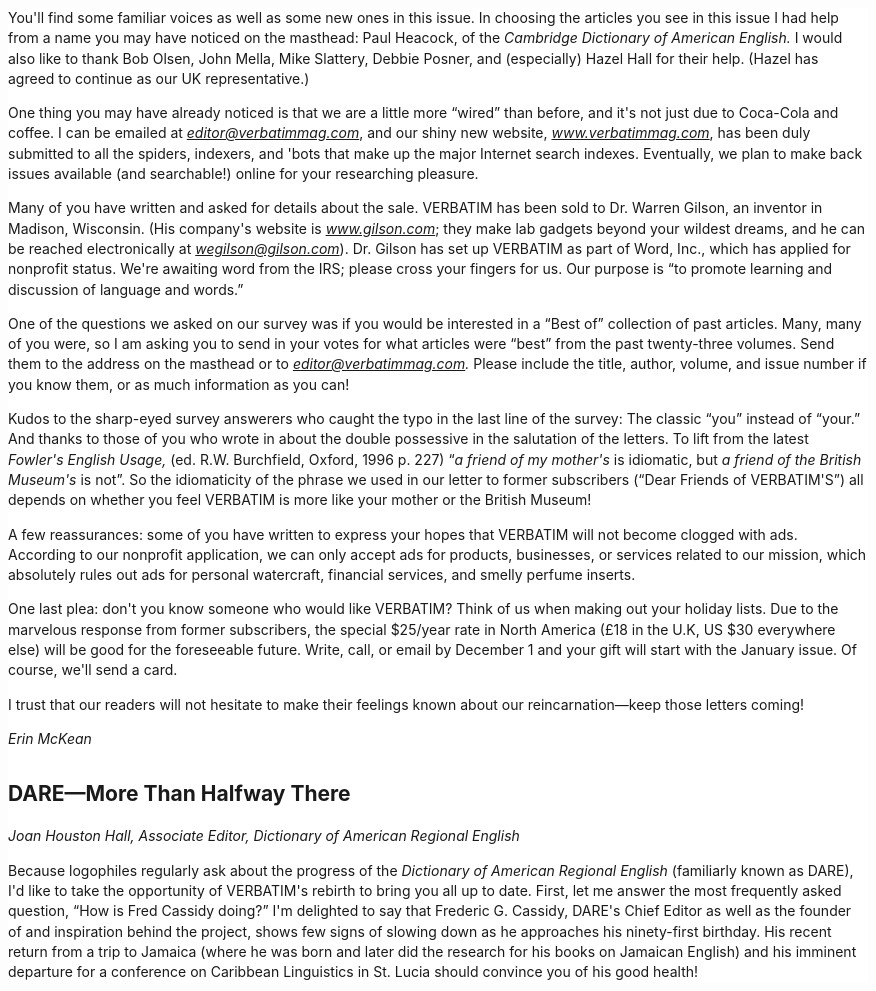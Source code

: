 You'll find some familiar voices as well as some new ones in this issue. In choosing the articles you see in this issue I had help from a name you may have noticed on the masthead: Paul Heacock, of the *Cambridge Dictionary of American English.* I would also like to thank Bob Olsen, John Mella, Mike Slattery, Debbie Posner, and (especially) Hazel Hall for their help. (Hazel has agreed to continue as our UK representative.) 

One thing you may have already noticed is that we are a little more &ldquo;wired&rdquo; than before, and it's not just due to Coca-Cola and coffee. I can be emailed at *editor@verbatimmag.com*, and our shiny new website, *www.verbatimmag.com*, has been duly submitted to all the spiders, indexers, and 'bots that make up the major Internet search indexes. Eventually, we plan to make back issues available (and searchable!) online for your researching pleasure. 

Many of you have written and asked for details about the sale. VERBATIM has been sold to Dr. Warren Gilson, an inventor in Madison, Wisconsin. (His company's website is *www.gilson.com*; they make lab gadgets beyond your wildest dreams, and he can be reached electronically at *wegilson@gilson.com*). Dr. Gilson has set up VERBATIM as part of Word, Inc., which has applied for nonprofit status. We're awaiting word from the IRS; please cross your fingers for us. Our purpose is &ldquo;to promote learning and discussion of language and words.&rdquo; 

One of the questions we asked on our survey was if you would be interested in a &ldquo;Best of&rdquo; collection of past articles. Many, many of you were, so I am asking you to send in your votes for what articles were &ldquo;best&rdquo; from the past twenty-three volumes. Send them to the address on the masthead or to *editor@verbatimmag.com.* Please include the title, author, volume, and issue number if you know them, or as much information as you can! 

Kudos to the sharp-eyed survey answerers who caught the typo in the last line of the survey: The classic &ldquo;you&rdquo; instead of &ldquo;your.&rdquo; And thanks to those of you who wrote in about the double possessive in the salutation of the letters. To lift from the latest *Fowler's English Usage,* (ed. R.W. Burchfield, Oxford, 1996 p. 227) &ldquo;*a friend of my mother's* is idiomatic, but *a friend of the British Museum's* is not&rdquo;. So the idiomaticity of the phrase we used in our letter to former subscribers (&ldquo;Dear Friends of VERBATIM'S&rdquo;) all depends on whether you feel VERBATIM is more like your mother or the British Museum! 

A few reassurances: some of you have written to express your hopes that VERBATIM will not become clogged with ads. According to our nonprofit application, we can only accept ads for products, businesses, or services related to our mission, which absolutely rules out ads for personal watercraft, financial services, and smelly perfume inserts. 

One last plea: don't you know someone who would like VERBATIM? Think of us when making out your holiday lists. Due to the marvelous response from former subscribers, the special $25/year rate in North America (&pound;18 in the U.K, US $30 everywhere else) will be good for the foreseeable future. Write, call, or email by December 1 and your gift will start with the January issue. Of course, we'll send a card. 

I trust that our readers will not hesitate to make their feelings known about our reincarnation&mdash;keep those letters coming! 

*Erin McKean*  

## DARE&mdash;More Than Halfway There
*Joan Houston Hall, Associate Editor, Dictionary of American Regional English*
 

Because logophiles regularly ask about the progress of the *Dictionary of American Regional English* (familiarly known as DARE), I'd like to take the opportunity of VERBATIM's rebirth to bring you all up to date. First, let me answer the most frequently asked question, &ldquo;How is Fred Cassidy doing?&rdquo; I'm delighted to say that Frederic G. Cassidy, DARE's Chief Editor as well as the founder of and inspiration behind the project, shows few signs of slowing down as he approaches his ninety-first birthday. His recent return from a trip to Jamaica (where he was born and later did the research for his books on Jamaican English) and his imminent departure for a conference on Caribbean Linguistics in St. Lucia should convince you of his good health! 

